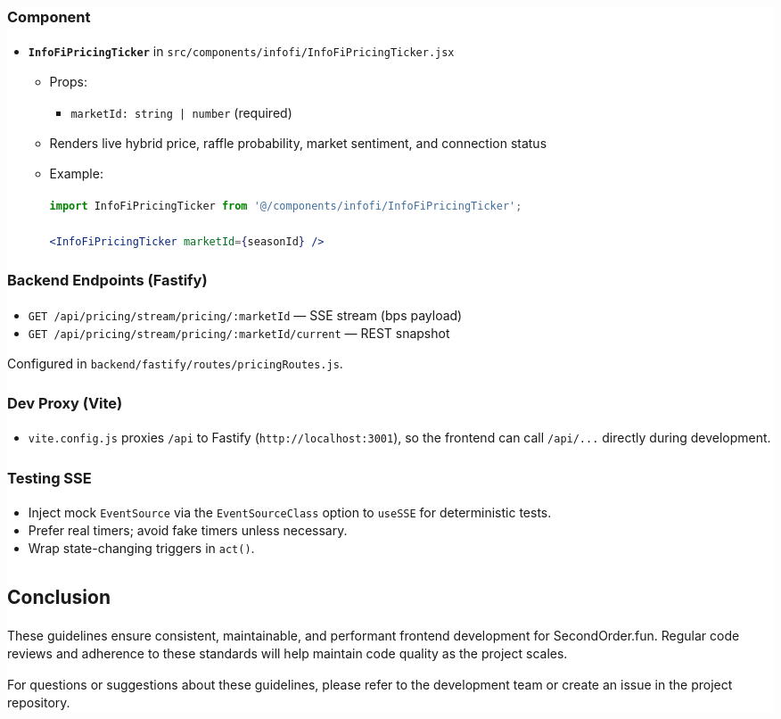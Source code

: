 ### Component

- **`InfoFiPricingTicker`** in `src/components/infofi/InfoFiPricingTicker.jsx`
  - Props:
    - `marketId: string | number` (required)
  - Renders live hybrid price, raffle probability, market sentiment, and connection status
  - Example:

    ```jsx
    import InfoFiPricingTicker from '@/components/infofi/InfoFiPricingTicker';

    <InfoFiPricingTicker marketId={seasonId} />
    ```

### Backend Endpoints (Fastify)

- `GET /api/pricing/stream/pricing/:marketId` — SSE stream (bps payload)
- `GET /api/pricing/stream/pricing/:marketId/current` — REST snapshot

Configured in `backend/fastify/routes/pricingRoutes.js`.

### Dev Proxy (Vite)

- `vite.config.js` proxies `/api` to Fastify (`http://localhost:3001`), so the frontend can call `/api/...` directly during development.

### Testing SSE

- Inject mock `EventSource` via the `EventSourceClass` option to `useSSE` for deterministic tests.
- Prefer real timers; avoid fake timers unless necessary.
- Wrap state-changing triggers in `act()`.

## Conclusion

These guidelines ensure consistent, maintainable, and performant frontend development for SecondOrder.fun. Regular code reviews and adherence to these standards will help maintain code quality as the project scales.

For questions or suggestions about these guidelines, please refer to the development team or create an issue in the project repository.
